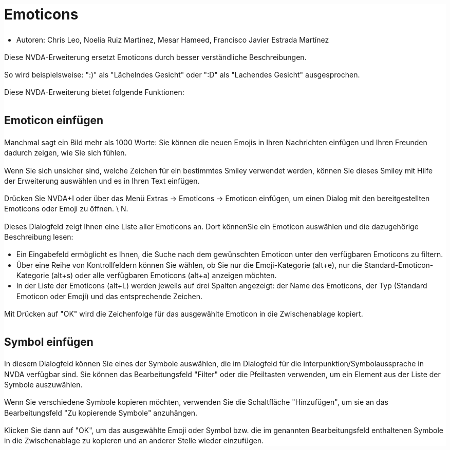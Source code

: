 # Emoticons #

* Autoren: Chris Leo, Noelia Ruiz Martínez, Mesar Hameed, Francisco Javier
  Estrada Martínez

Diese NVDA-Erweiterung ersetzt Emoticons durch besser verständliche
Beschreibungen.

So wird beispielsweise: ":)" als "Lächelndes Gesicht" oder ":D" als
"Lachendes Gesicht" ausgesprochen.

Diese NVDA-Erweiterung bietet folgende Funktionen:

## Emoticon einfügen ##

Manchmal sagt ein Bild mehr als 1000 Worte: Sie können die neuen Emojis in
Ihren Nachrichten einfügen und Ihren Freunden dadurch zeigen, wie Sie sich
fühlen.

Wenn Sie sich unsicher sind, welche Zeichen für ein bestimmtes Smiley
verwendet werden, können Sie dieses Smiley mit Hilfe der Erweiterung
auswählen und es in Ihren Text einfügen.

Drücken Sie NVDA+I oder über das Menü Extras -> Emoticons -> Emoticon einfügen, um einen Dialog mit den bereitgestellten Emoticons oder Emoji zu öffnen. \ N.

Dieses Dialogfeld zeigt Ihnen eine Liste aller Emoticons an. Dort könnenSie
ein Emoticon auswählen und die dazugehörige Beschreibung lesen:

*	Ein Eingabefeld ermöglicht es Ihnen, die Suche nach dem gewünschten
  Emoticon unter den verfügbaren Emoticons zu filtern.
*	Über eine Reihe von Kontrollfeldern können Sie wählen, ob Sie nur die
  Emoji-Kategorie (alt+e), nur die Standard-Emoticon-Kategorie (alt+s) oder
  alle verfügbaren Emoticons (alt+a) anzeigen möchten.
*	In der Liste der Emoticons (alt+L) werden jeweils auf drei Spalten
  angezeigt: der Name des Emoticons, der Typ (Standard Emoticon oder Emoji)
  und das entsprechende Zeichen.

Mit Drücken auf "OK" wird die Zeichenfolge für das ausgewählte Emoticon in
die Zwischenablage kopiert.

## Symbol einfügen ##

In diesem Dialogfeld können Sie eines der Symbole auswählen, die im
Dialogfeld für die Interpunktion/Symbolaussprache in NVDA verfügbar
sind. Sie können das Bearbeitungsfeld "Filter" oder die Pfeiltasten
verwenden, um ein Element aus der Liste der Symbole auszuwählen.

Wenn Sie verschiedene Symbole kopieren möchten, verwenden Sie die
Schaltfläche "Hinzufügen", um sie an das Bearbeitungsfeld "Zu kopierende
Symbole" anzuhängen.

Klicken Sie dann auf "OK", um das ausgewählte Emoji oder Symbol bzw. die im
genannten Bearbeitungsfeld enthaltenen Symbole in die Zwischenablage zu
kopieren und an anderer Stelle wieder einzufügen.
